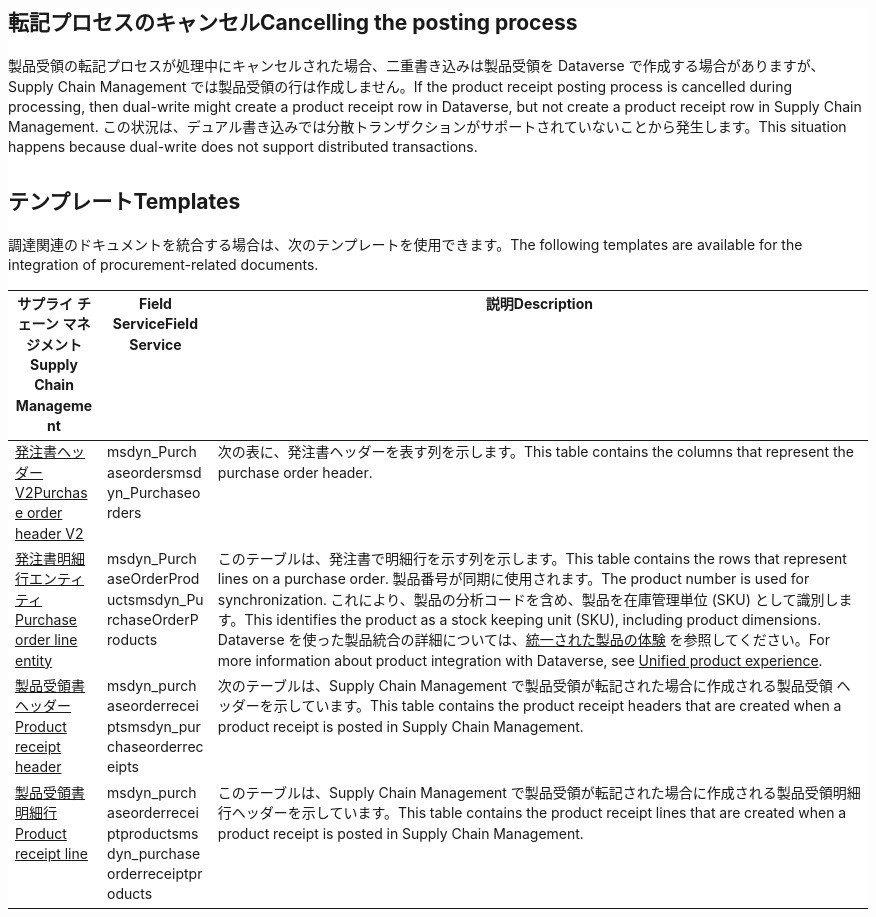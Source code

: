 ## <a name="cancelling-the-posting-process"></a><span data-ttu-id="2cc6a-280">転記プロセスのキャンセル</span><span class="sxs-lookup"><span data-stu-id="2cc6a-280">Cancelling the posting process</span></span>

<span data-ttu-id="2cc6a-281">製品受領の転記プロセスが処理中にキャンセルされた場合、二重書き込みは製品受領を Dataverse で作成する場合がありますが、Supply Chain Management では製品受領の行は作成しません。</span><span class="sxs-lookup"><span data-stu-id="2cc6a-281">If the product receipt posting process is cancelled during processing, then dual-write might create a product receipt row in Dataverse, but not create a product receipt row in Supply Chain Management.</span></span> <span data-ttu-id="2cc6a-282">この状況は、デュアル書き込みでは分散トランザクションがサポートされていないことから発生します。</span><span class="sxs-lookup"><span data-stu-id="2cc6a-282">This situation happens because dual-write does not support distributed transactions.</span></span>

## <a name="templates"></a><span data-ttu-id="2cc6a-283">テンプレート</span><span class="sxs-lookup"><span data-stu-id="2cc6a-283">Templates</span></span>

<span data-ttu-id="2cc6a-284">調達関連のドキュメントを統合する場合は、次のテンプレートを使用できます。</span><span class="sxs-lookup"><span data-stu-id="2cc6a-284">The following templates are available for the integration of procurement-related documents.</span></span>

| <span data-ttu-id="2cc6a-285">サプライ チェーン マネジメント</span><span class="sxs-lookup"><span data-stu-id="2cc6a-285">Supply Chain Management</span></span> | <span data-ttu-id="2cc6a-286">Field Service</span><span class="sxs-lookup"><span data-stu-id="2cc6a-286">Field Service</span></span> | <span data-ttu-id="2cc6a-287">説明</span><span class="sxs-lookup"><span data-stu-id="2cc6a-287">Description</span></span> |
|---|---|---|
| [<span data-ttu-id="2cc6a-288">発注書ヘッダー V2</span><span class="sxs-lookup"><span data-stu-id="2cc6a-288">Purchase order header V2</span></span>](mapping-reference.md#183) | <span data-ttu-id="2cc6a-289">msdyn\_Purchaseorders</span><span class="sxs-lookup"><span data-stu-id="2cc6a-289">msdyn\_Purchaseorders</span></span> | <span data-ttu-id="2cc6a-290">次の表に、発注書ヘッダーを表す列を示します。</span><span class="sxs-lookup"><span data-stu-id="2cc6a-290">This table contains the columns that represent the purchase order header.</span></span> |
| [<span data-ttu-id="2cc6a-291">発注書明細行エンティティ</span><span class="sxs-lookup"><span data-stu-id="2cc6a-291">Purchase order line entity</span></span>](mapping-reference.md#181) | <span data-ttu-id="2cc6a-292">msdyn\_PurchaseOrderProducts</span><span class="sxs-lookup"><span data-stu-id="2cc6a-292">msdyn\_PurchaseOrderProducts</span></span> | <span data-ttu-id="2cc6a-293">このテーブルは、発注書で明細行を示す列を示します。</span><span class="sxs-lookup"><span data-stu-id="2cc6a-293">This table contains the rows that represent lines on a purchase order.</span></span> <span data-ttu-id="2cc6a-294">製品番号が同期に使用されます。</span><span class="sxs-lookup"><span data-stu-id="2cc6a-294">The product number is used for synchronization.</span></span> <span data-ttu-id="2cc6a-295">これにより、製品の分析コードを含め、製品を在庫管理単位 (SKU) として識別します。</span><span class="sxs-lookup"><span data-stu-id="2cc6a-295">This identifies the product as a stock keeping unit (SKU), including product dimensions.</span></span> <span data-ttu-id="2cc6a-296">Dataverse を使った製品統合の詳細については、[統一された製品の体験](product-mapping.md) を参照してください。</span><span class="sxs-lookup"><span data-stu-id="2cc6a-296">For more information about product integration with Dataverse, see [Unified product experience](product-mapping.md).</span></span> |
| [<span data-ttu-id="2cc6a-297">製品受領書ヘッダー</span><span class="sxs-lookup"><span data-stu-id="2cc6a-297">Product receipt header</span></span>](mapping-reference.md#185) | <span data-ttu-id="2cc6a-298">msdyn\_purchaseorderreceipts</span><span class="sxs-lookup"><span data-stu-id="2cc6a-298">msdyn\_purchaseorderreceipts</span></span> | <span data-ttu-id="2cc6a-299">次のテーブルは、Supply Chain Management で製品受領が転記された場合に作成される製品受領 ヘッダーを示しています。</span><span class="sxs-lookup"><span data-stu-id="2cc6a-299">This table contains the product receipt headers that are created when a product receipt is posted in Supply Chain Management.</span></span> |
| [<span data-ttu-id="2cc6a-300">製品受領書明細行</span><span class="sxs-lookup"><span data-stu-id="2cc6a-300">Product receipt line</span></span>](mapping-reference.md#184) | <span data-ttu-id="2cc6a-301">msdyn\_purchaseorderreceiptproducts</span><span class="sxs-lookup"><span data-stu-id="2cc6a-301">msdyn\_purchaseorderreceiptproducts</span></span> | <span data-ttu-id="2cc6a-302">このテーブルは、Supply Chain Management で製品受領が転記された場合に作成される製品受領明細行ヘッダーを示しています。</span><span class="sxs-lookup"><span data-stu-id="2cc6a-302">This table contains the product receipt lines that are created when a product receipt is posted in Supply Chain Management.</span></span> |